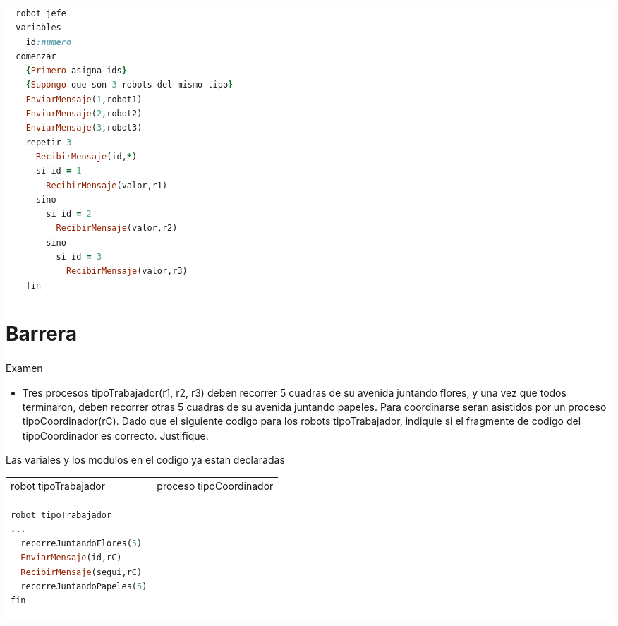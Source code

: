 ```Ruby
  robot jefe
  variables 
    id:numero
  comenzar
    {Primero asigna ids}
    {Supongo que son 3 robots del mismo tipo}
    EnviarMensaje(1,robot1)
    EnviarMensaje(2,robot2)
    EnviarMensaje(3,robot3)
    repetir 3
      RecibirMensaje(id,*)
      si id = 1
        RecibirMensaje(valor,r1)
      sino 
        si id = 2
          RecibirMensaje(valor,r2)
        sino 
          si id = 3
            RecibirMensaje(valor,r3)
    fin 
```
</td>

</tr>

</table>

Barrera
===
Examen
* Tres procesos tipoTrabajador(r1, r2, r3) deben recorrer 5 cuadras de su avenida juntando flores, y una vez que todos terminaron, deben recorrer otras 5 cuadras de su avenida juntando papeles. Para coordinarse seran asistidos por un proceso tipoCoordinador(rC). Dado que el siguiente codigo para los robots tipoTrabajador, indiquie si el fragmente de codigo del tipoCoordinador es correcto. Justifique.

Las variales y los modulos en el codigo ya estan declaradas

<table>
<tr>
<td> robot tipoTrabajador </td>
<td> proceso tipoCoordinador</td>
</tr>
<tr>
<td> 

```Ruby
robot tipoTrabajador
...
  recorreJuntandoFlores(5)
  EnviarMensaje(id,rC)
  RecibirMensaje(segui,rC)
  recorreJuntandoPapeles(5)
fin 
```
